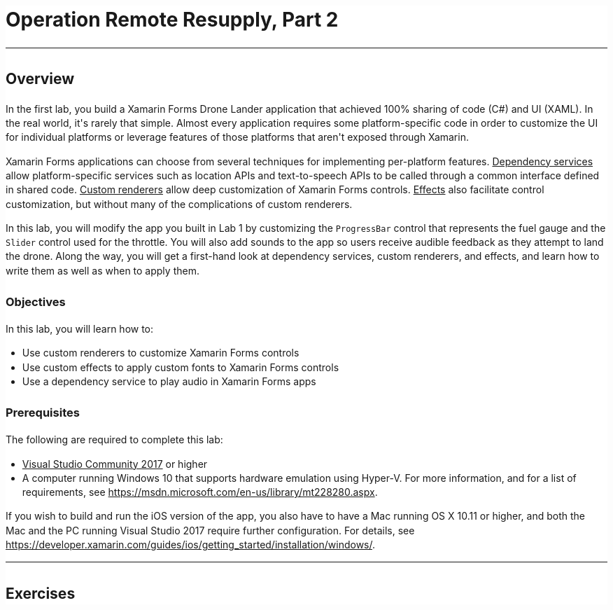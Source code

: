 <a name="HOLTitle"></a>
# Operation Remote Resupply, Part 2 #

---

<a name="Overview"></a>
## Overview ##

In the first lab, you build a Xamarin Forms Drone Lander application that achieved 100% sharing of code (C#) and UI (XAML). In the real world, it's rarely that simple. Almost every application requires some platform-specific code in order to customize the UI for individual platforms or leverage features of those platforms that aren't exposed through Xamarin. 

Xamarin Forms applications can choose from several techniques for implementing per-platform features. [Dependency services](https://developer.xamarin.com/guides/xamarin-forms/application-fundamentals/dependency-service/) allow platform-specific services such as location APIs and text-to-speech APIs to be called through a common interface defined in shared code. [Custom renderers](https://developer.xamarin.com/guides/xamarin-forms/application-fundamentals/custom-renderer/) allow deep customization of Xamarin Forms controls. [Effects](https://developer.xamarin.com/guides/xamarin-forms/application-fundamentals/effects/) also facilitate control customization, but without many of the complications of custom renderers.

In this lab, you will modify the app you built in Lab 1 by customizing the ```ProgressBar``` control that represents the fuel gauge and the ```Slider``` control used for the throttle. You will also add sounds to the app so users receive audible feedback as they attempt to land the drone. Along the way, you will get a first-hand look at dependency services, custom renderers, and effects, and learn how to write them as well as when to apply them.

<a name="Objectives"></a>
### Objectives ###

In this lab, you will learn how to:

- Use custom renderers to customize Xamarin Forms controls
- Use custom effects to apply custom fonts to Xamarin Forms controls
- Use a dependency service to play audio in Xamarin Forms apps

<a name="Prerequisites"></a>
### Prerequisites ###

The following are required to complete this lab:

- [Visual Studio Community 2017](https://www.visualstudio.com/vs/) or higher
- A computer running Windows 10 that supports hardware emulation using Hyper-V. For more information, and for a list of requirements, see https://msdn.microsoft.com/en-us/library/mt228280.aspx. 

If you wish to build and run the iOS version of the app, you also have to have a Mac running OS X 10.11 or higher, and both the Mac and the PC running Visual Studio 2017 require further configuration. For details, see https://developer.xamarin.com/guides/ios/getting_started/installation/windows/.

---

<a name="Exercises"></a>
## Exercises ##
